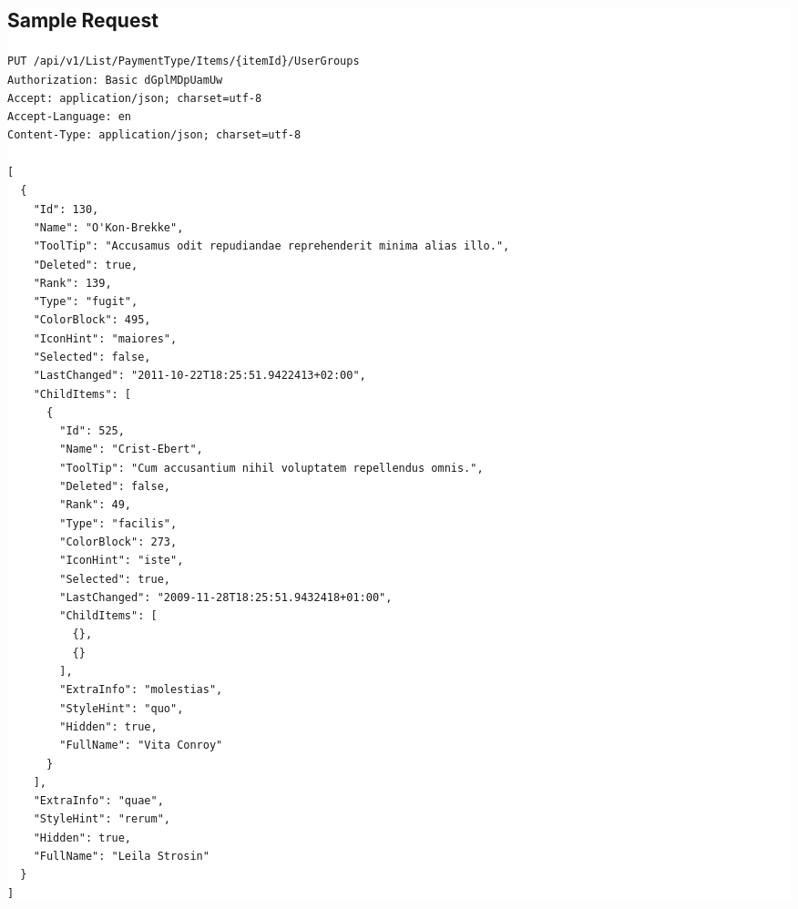 ## Sample Request

```http!
PUT /api/v1/List/PaymentType/Items/{itemId}/UserGroups
Authorization: Basic dGplMDpUamUw
Accept: application/json; charset=utf-8
Accept-Language: en
Content-Type: application/json; charset=utf-8

[
  {
    "Id": 130,
    "Name": "O'Kon-Brekke",
    "ToolTip": "Accusamus odit repudiandae reprehenderit minima alias illo.",
    "Deleted": true,
    "Rank": 139,
    "Type": "fugit",
    "ColorBlock": 495,
    "IconHint": "maiores",
    "Selected": false,
    "LastChanged": "2011-10-22T18:25:51.9422413+02:00",
    "ChildItems": [
      {
        "Id": 525,
        "Name": "Crist-Ebert",
        "ToolTip": "Cum accusantium nihil voluptatem repellendus omnis.",
        "Deleted": false,
        "Rank": 49,
        "Type": "facilis",
        "ColorBlock": 273,
        "IconHint": "iste",
        "Selected": true,
        "LastChanged": "2009-11-28T18:25:51.9432418+01:00",
        "ChildItems": [
          {},
          {}
        ],
        "ExtraInfo": "molestias",
        "StyleHint": "quo",
        "Hidden": true,
        "FullName": "Vita Conroy"
      }
    ],
    "ExtraInfo": "quae",
    "StyleHint": "rerum",
    "Hidden": true,
    "FullName": "Leila Strosin"
  }
]
```
